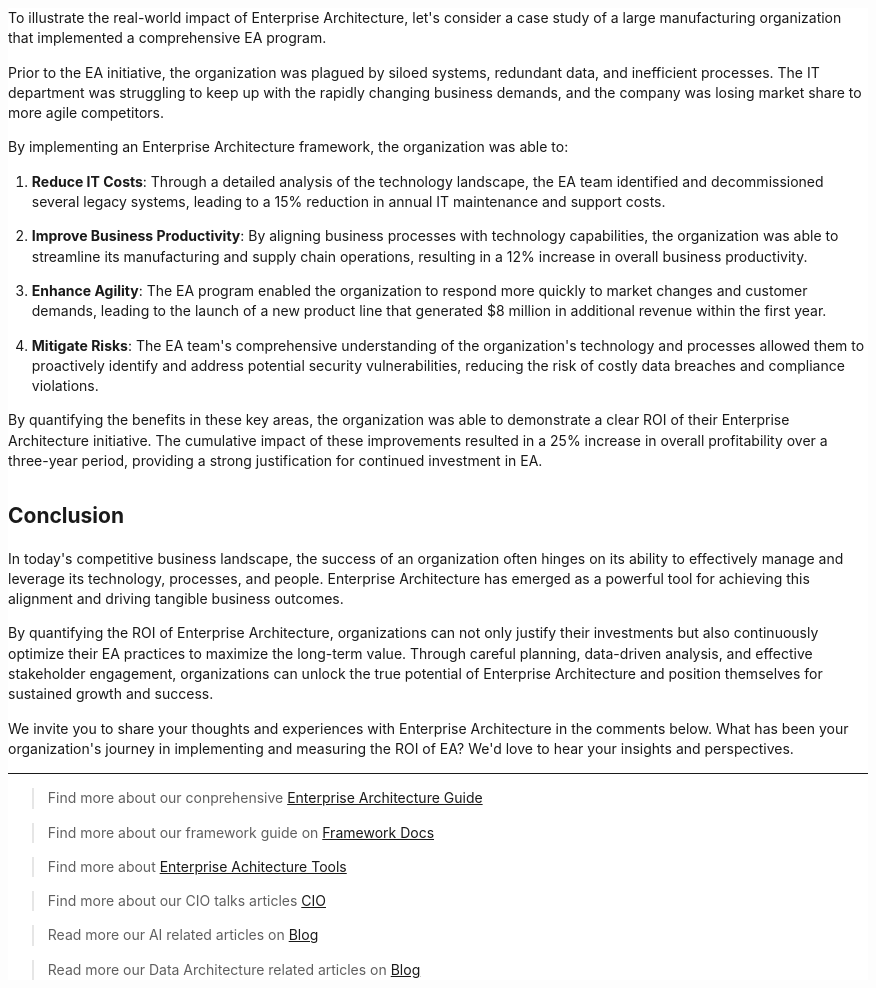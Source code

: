 To illustrate the real-world impact of Enterprise Architecture, let's consider a case study of a large manufacturing organization that implemented a comprehensive EA program.

Prior to the EA initiative, the organization was plagued by siloed systems, redundant data, and inefficient processes. The IT department was struggling to keep up with the rapidly changing business demands, and the company was losing market share to more agile competitors.

By implementing an Enterprise Architecture framework, the organization was able to:

1. **Reduce IT Costs**: Through a detailed analysis of the technology landscape, the EA team identified and decommissioned several legacy systems, leading to a 15% reduction in annual IT maintenance and support costs.

2. **Improve Business Productivity**: By aligning business processes with technology capabilities, the organization was able to streamline its manufacturing and supply chain operations, resulting in a 12% increase in overall business productivity.

3. **Enhance Agility**: The EA program enabled the organization to respond more quickly to market changes and customer demands, leading to the launch of a new product line that generated $8 million in additional revenue within the first year.

4. **Mitigate Risks**: The EA team's comprehensive understanding of the organization's technology and processes allowed them to proactively identify and address potential security vulnerabilities, reducing the risk of costly data breaches and compliance violations.

By quantifying the benefits in these key areas, the organization was able to demonstrate a clear ROI of their Enterprise Architecture initiative. The cumulative impact of these improvements resulted in a 25% increase in overall profitability over a three-year period, providing a strong justification for continued investment in EA.

## Conclusion

In today's competitive business landscape, the success of an organization often hinges on its ability to effectively manage and leverage its technology, processes, and people. Enterprise Architecture has emerged as a powerful tool for achieving this alignment and driving tangible business outcomes.

By quantifying the ROI of Enterprise Architecture, organizations can not only justify their investments but also continuously optimize their EA practices to maximize the long-term value. Through careful planning, data-driven analysis, and effective stakeholder engagement, organizations can unlock the true potential of Enterprise Architecture and position themselves for sustained growth and success.

We invite you to share your thoughts and experiences with Enterprise Architecture in the comments below. What has been your organization's journey in implementing and measuring the ROI of EA? We'd love to hear your insights and perspectives.


---

> Find more about our conprehensive [Enterprise Architecture Guide](/docs/ultimate-guides/chapter-1.1-introduction-of-enterprise-architecture/)

> Find more about our framework guide on [Framework Docs](/docs/frameworks/)

> Find more about [Enterprise Achitecture Tools](/docs/software-tools/)

> Find more about our CIO talks articles [CIO](/tags/cio/)

> Read more our AI related articles on [Blog](/tags/artificial-intelligence/)

> Read more our Data Architecture related articles on [Blog](/tags/data-architecture/)
